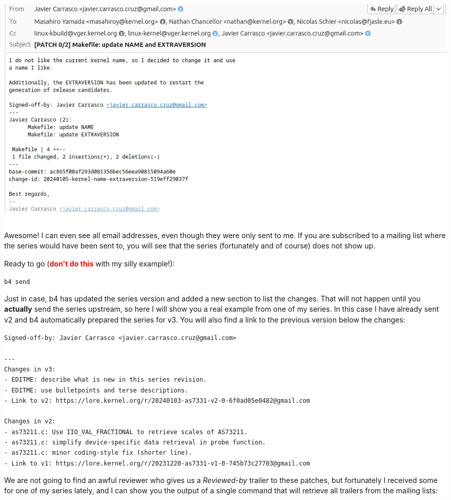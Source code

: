 ![thunderbird-cover-letter](/images/posts/2024-01-06-b4-for-kernel-contributors/thunderbird-cover-letter.jpg)

Awesome! I can even see all email addresses, even though they were only sent to me. If you are subscribed to a mailing list where the series would have been sent to, you will see that the series (fortunately and of course) does not show up.

Ready to go (<span style="color:red"><b>don't do this</b></span> with my silly example!):

`b4 send`

Just in case, b4 has updated the series version and added a new section to list the changes. That will not happen until you **actually** send the series upstream, so here I will show you a real example from one of my series. In this case I have already sent v2 and b4 automatically prepared the series for v3. You will also find a link to the previous version below the changes:

```properties
Signed-off-by: Javier Carrasco <javier.carrasco.cruz@gmail.com>

---
Changes in v3:
- EDITME: describe what is new in this series revision.
- EDITME: use bulletpoints and terse descriptions.
- Link to v2: https://lore.kernel.org/r/20240103-as7331-v2-0-6f0ad05e0482@gmail.com

Changes in v2:
- as73211.c: Use IIO_VAL_FRACTIONAL to retrieve scales of AS73211.
- as73211.c: simplify device-specific data retrieval in probe function.
- as73211.c: minor coding-style fix (shorter line).
- Link to v1: https://lore.kernel.org/r/20231220-as7331-v1-0-745b73c27703@gmail.com
```

We are not going to find an awful reviewer who gives us a *Reviewed-by* trailer to these patches, but fortunately I received some for one of my series lately, and I can show you the output of a single command that will retrieve all trailers from the mailing lists:
